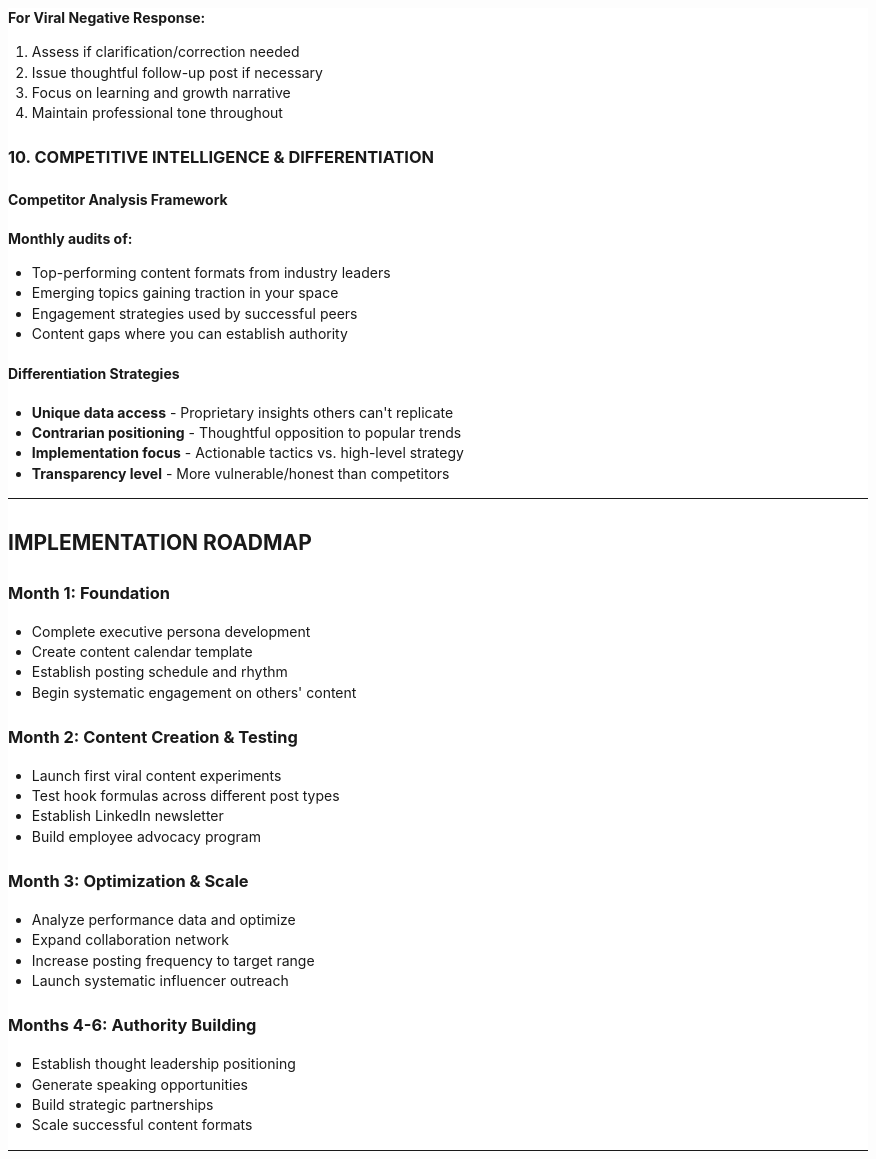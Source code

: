 **For Viral Negative Response:**
1. Assess if clarification/correction needed
2. Issue thoughtful follow-up post if necessary
3. Focus on learning and growth narrative
4. Maintain professional tone throughout

### 10. COMPETITIVE INTELLIGENCE & DIFFERENTIATION

#### Competitor Analysis Framework
**Monthly audits of:**
- Top-performing content formats from industry leaders
- Emerging topics gaining traction in your space
- Engagement strategies used by successful peers
- Content gaps where you can establish authority

#### Differentiation Strategies
- **Unique data access** - Proprietary insights others can't replicate
- **Contrarian positioning** - Thoughtful opposition to popular trends  
- **Implementation focus** - Actionable tactics vs. high-level strategy
- **Transparency level** - More vulnerable/honest than competitors

---

## IMPLEMENTATION ROADMAP

### Month 1: Foundation
- Complete executive persona development
- Create content calendar template
- Establish posting schedule and rhythm  
- Begin systematic engagement on others' content

### Month 2: Content Creation & Testing
- Launch first viral content experiments
- Test hook formulas across different post types
- Establish LinkedIn newsletter
- Build employee advocacy program

### Month 3: Optimization & Scale
- Analyze performance data and optimize
- Expand collaboration network
- Increase posting frequency to target range
- Launch systematic influencer outreach

### Months 4-6: Authority Building
- Establish thought leadership positioning
- Generate speaking opportunities
- Build strategic partnerships
- Scale successful content formats

---
